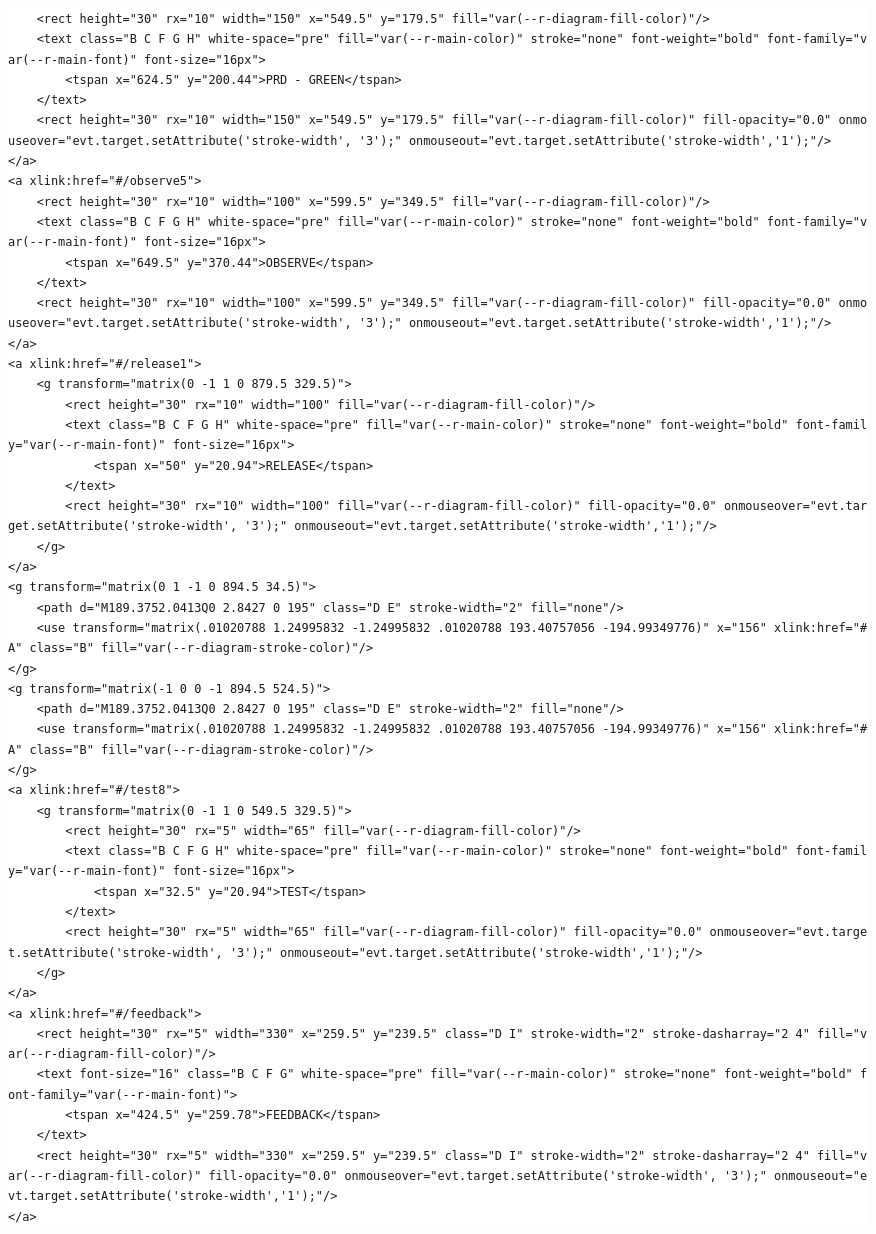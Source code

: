         <rect height="30" rx="10" width="150" x="549.5" y="179.5" fill="var(--r-diagram-fill-color)"/>
        <text class="B C F G H" white-space="pre" fill="var(--r-main-color)" stroke="none" font-weight="bold" font-family="var(--r-main-font)" font-size="16px">
            <tspan x="624.5" y="200.44">PRD - GREEN</tspan>
        </text>
        <rect height="30" rx="10" width="150" x="549.5" y="179.5" fill="var(--r-diagram-fill-color)" fill-opacity="0.0" onmouseover="evt.target.setAttribute('stroke-width', '3');" onmouseout="evt.target.setAttribute('stroke-width','1');"/>
    </a>
    <a xlink:href="#/observe5">
        <rect height="30" rx="10" width="100" x="599.5" y="349.5" fill="var(--r-diagram-fill-color)"/>
        <text class="B C F G H" white-space="pre" fill="var(--r-main-color)" stroke="none" font-weight="bold" font-family="var(--r-main-font)" font-size="16px">
            <tspan x="649.5" y="370.44">OBSERVE</tspan>
        </text>
        <rect height="30" rx="10" width="100" x="599.5" y="349.5" fill="var(--r-diagram-fill-color)" fill-opacity="0.0" onmouseover="evt.target.setAttribute('stroke-width', '3');" onmouseout="evt.target.setAttribute('stroke-width','1');"/>
    </a>
    <a xlink:href="#/release1">
        <g transform="matrix(0 -1 1 0 879.5 329.5)">
            <rect height="30" rx="10" width="100" fill="var(--r-diagram-fill-color)"/>
            <text class="B C F G H" white-space="pre" fill="var(--r-main-color)" stroke="none" font-weight="bold" font-family="var(--r-main-font)" font-size="16px">
                <tspan x="50" y="20.94">RELEASE</tspan>
            </text>
            <rect height="30" rx="10" width="100" fill="var(--r-diagram-fill-color)" fill-opacity="0.0" onmouseover="evt.target.setAttribute('stroke-width', '3');" onmouseout="evt.target.setAttribute('stroke-width','1');"/>
        </g>
    </a>
    <g transform="matrix(0 1 -1 0 894.5 34.5)">
        <path d="M189.3752.0413Q0 2.8427 0 195" class="D E" stroke-width="2" fill="none"/>
        <use transform="matrix(.01020788 1.24995832 -1.24995832 .01020788 193.40757056 -194.99349776)" x="156" xlink:href="#A" class="B" fill="var(--r-diagram-stroke-color)"/>
    </g>
    <g transform="matrix(-1 0 0 -1 894.5 524.5)">
        <path d="M189.3752.0413Q0 2.8427 0 195" class="D E" stroke-width="2" fill="none"/>
        <use transform="matrix(.01020788 1.24995832 -1.24995832 .01020788 193.40757056 -194.99349776)" x="156" xlink:href="#A" class="B" fill="var(--r-diagram-stroke-color)"/>
    </g>
    <a xlink:href="#/test8">
        <g transform="matrix(0 -1 1 0 549.5 329.5)">
            <rect height="30" rx="5" width="65" fill="var(--r-diagram-fill-color)"/>
            <text class="B C F G H" white-space="pre" fill="var(--r-main-color)" stroke="none" font-weight="bold" font-family="var(--r-main-font)" font-size="16px">
                <tspan x="32.5" y="20.94">TEST</tspan>
            </text>
            <rect height="30" rx="5" width="65" fill="var(--r-diagram-fill-color)" fill-opacity="0.0" onmouseover="evt.target.setAttribute('stroke-width', '3');" onmouseout="evt.target.setAttribute('stroke-width','1');"/>
        </g>
    </a>
    <a xlink:href="#/feedback">
        <rect height="30" rx="5" width="330" x="259.5" y="239.5" class="D I" stroke-width="2" stroke-dasharray="2 4" fill="var(--r-diagram-fill-color)"/>
        <text font-size="16" class="B C F G" white-space="pre" fill="var(--r-main-color)" stroke="none" font-weight="bold" font-family="var(--r-main-font)">
            <tspan x="424.5" y="259.78">FEEDBACK</tspan>
        </text>
        <rect height="30" rx="5" width="330" x="259.5" y="239.5" class="D I" stroke-width="2" stroke-dasharray="2 4" fill="var(--r-diagram-fill-color)" fill-opacity="0.0" onmouseover="evt.target.setAttribute('stroke-width', '3');" onmouseout="evt.target.setAttribute('stroke-width','1');"/>
    </a>